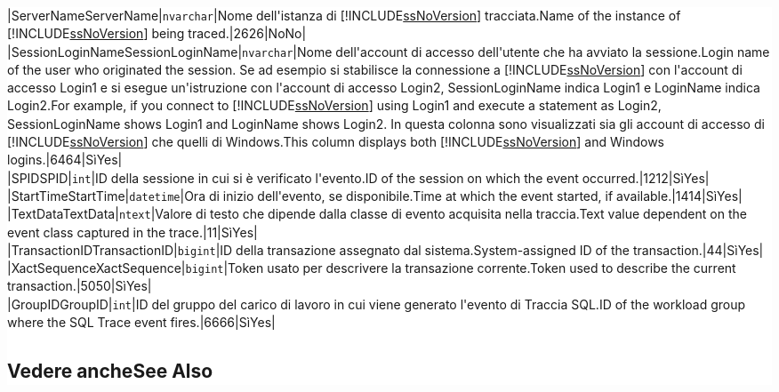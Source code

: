 |<span data-ttu-id="588ad-206">ServerName</span><span class="sxs-lookup"><span data-stu-id="588ad-206">ServerName</span></span>|`nvarchar`|<span data-ttu-id="588ad-207">Nome dell'istanza di [!INCLUDE[ssNoVersion](../../includes/ssnoversion-md.md)] tracciata.</span><span class="sxs-lookup"><span data-stu-id="588ad-207">Name of the instance of [!INCLUDE[ssNoVersion](../../includes/ssnoversion-md.md)] being traced.</span></span>|<span data-ttu-id="588ad-208">26</span><span class="sxs-lookup"><span data-stu-id="588ad-208">26</span></span>|<span data-ttu-id="588ad-209">No</span><span class="sxs-lookup"><span data-stu-id="588ad-209">No</span></span>|  
|<span data-ttu-id="588ad-210">SessionLoginName</span><span class="sxs-lookup"><span data-stu-id="588ad-210">SessionLoginName</span></span>|`nvarchar`|<span data-ttu-id="588ad-211">Nome dell'account di accesso dell'utente che ha avviato la sessione.</span><span class="sxs-lookup"><span data-stu-id="588ad-211">Login name of the user who originated the session.</span></span> <span data-ttu-id="588ad-212">Se ad esempio si stabilisce la connessione a [!INCLUDE[ssNoVersion](../../includes/ssnoversion-md.md)] con l'account di accesso Login1 e si esegue un'istruzione con l'account di accesso Login2, SessionLoginName indica Login1 e LoginName indica Login2.</span><span class="sxs-lookup"><span data-stu-id="588ad-212">For example, if you connect to [!INCLUDE[ssNoVersion](../../includes/ssnoversion-md.md)] using Login1 and execute a statement as Login2, SessionLoginName shows Login1 and LoginName shows Login2.</span></span> <span data-ttu-id="588ad-213">In questa colonna sono visualizzati sia gli account di accesso di [!INCLUDE[ssNoVersion](../../includes/ssnoversion-md.md)] che quelli di Windows.</span><span class="sxs-lookup"><span data-stu-id="588ad-213">This column displays both [!INCLUDE[ssNoVersion](../../includes/ssnoversion-md.md)] and Windows logins.</span></span>|<span data-ttu-id="588ad-214">64</span><span class="sxs-lookup"><span data-stu-id="588ad-214">64</span></span>|<span data-ttu-id="588ad-215">Sì</span><span class="sxs-lookup"><span data-stu-id="588ad-215">Yes</span></span>|  
|<span data-ttu-id="588ad-216">SPID</span><span class="sxs-lookup"><span data-stu-id="588ad-216">SPID</span></span>|`int`|<span data-ttu-id="588ad-217">ID della sessione in cui si è verificato l'evento.</span><span class="sxs-lookup"><span data-stu-id="588ad-217">ID of the session on which the event occurred.</span></span>|<span data-ttu-id="588ad-218">12</span><span class="sxs-lookup"><span data-stu-id="588ad-218">12</span></span>|<span data-ttu-id="588ad-219">Sì</span><span class="sxs-lookup"><span data-stu-id="588ad-219">Yes</span></span>|  
|<span data-ttu-id="588ad-220">StartTime</span><span class="sxs-lookup"><span data-stu-id="588ad-220">StartTime</span></span>|`datetime`|<span data-ttu-id="588ad-221">Ora di inizio dell'evento, se disponibile.</span><span class="sxs-lookup"><span data-stu-id="588ad-221">Time at which the event started, if available.</span></span>|<span data-ttu-id="588ad-222">14</span><span class="sxs-lookup"><span data-stu-id="588ad-222">14</span></span>|<span data-ttu-id="588ad-223">Sì</span><span class="sxs-lookup"><span data-stu-id="588ad-223">Yes</span></span>|  
|<span data-ttu-id="588ad-224">TextData</span><span class="sxs-lookup"><span data-stu-id="588ad-224">TextData</span></span>|`ntext`|<span data-ttu-id="588ad-225">Valore di testo che dipende dalla classe di evento acquisita nella traccia.</span><span class="sxs-lookup"><span data-stu-id="588ad-225">Text value dependent on the event class captured in the trace.</span></span>|<span data-ttu-id="588ad-226">1</span><span class="sxs-lookup"><span data-stu-id="588ad-226">1</span></span>|<span data-ttu-id="588ad-227">Sì</span><span class="sxs-lookup"><span data-stu-id="588ad-227">Yes</span></span>|  
|<span data-ttu-id="588ad-228">TransactionID</span><span class="sxs-lookup"><span data-stu-id="588ad-228">TransactionID</span></span>|`bigint`|<span data-ttu-id="588ad-229">ID della transazione assegnato dal sistema.</span><span class="sxs-lookup"><span data-stu-id="588ad-229">System-assigned ID of the transaction.</span></span>|<span data-ttu-id="588ad-230">4</span><span class="sxs-lookup"><span data-stu-id="588ad-230">4</span></span>|<span data-ttu-id="588ad-231">Sì</span><span class="sxs-lookup"><span data-stu-id="588ad-231">Yes</span></span>|  
|<span data-ttu-id="588ad-232">XactSequence</span><span class="sxs-lookup"><span data-stu-id="588ad-232">XactSequence</span></span>|`bigint`|<span data-ttu-id="588ad-233">Token usato per descrivere la transazione corrente.</span><span class="sxs-lookup"><span data-stu-id="588ad-233">Token used to describe the current transaction.</span></span>|<span data-ttu-id="588ad-234">50</span><span class="sxs-lookup"><span data-stu-id="588ad-234">50</span></span>|<span data-ttu-id="588ad-235">Sì</span><span class="sxs-lookup"><span data-stu-id="588ad-235">Yes</span></span>|  
|<span data-ttu-id="588ad-236">GroupID</span><span class="sxs-lookup"><span data-stu-id="588ad-236">GroupID</span></span>|`int`|<span data-ttu-id="588ad-237">ID del gruppo del carico di lavoro in cui viene generato l'evento di Traccia SQL.</span><span class="sxs-lookup"><span data-stu-id="588ad-237">ID of the workload group where the SQL Trace event fires.</span></span>|<span data-ttu-id="588ad-238">66</span><span class="sxs-lookup"><span data-stu-id="588ad-238">66</span></span>|<span data-ttu-id="588ad-239">Sì</span><span class="sxs-lookup"><span data-stu-id="588ad-239">Yes</span></span>|  
  
## <a name="see-also"></a><span data-ttu-id="588ad-240">Vedere anche</span><span class="sxs-lookup"><span data-stu-id="588ad-240">See Also</span></span>  